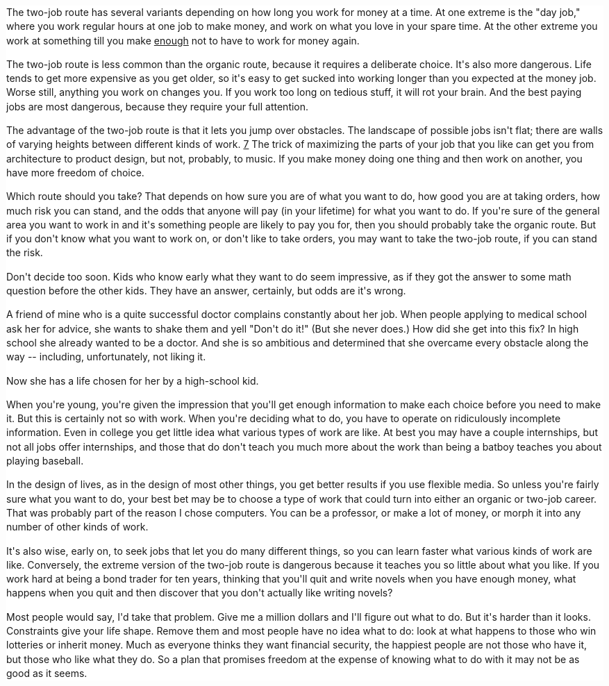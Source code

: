 The two-job route has several variants depending on how long you work for money at a time. At one extreme is the "day job," where you work regular hours at one job to make money, and work on what you love in your spare time. At the other extreme you work at something till you make [enough](wealth.html) not to have to work for money again.   
  
 The two-job route is less common than the organic route, because it requires a deliberate choice. It's also more dangerous. Life tends to get more expensive as you get older, so it's easy to get sucked into working longer than you expected at the money job. Worse still, anything you work on changes you. If you work too long on tedious stuff, it will rot your brain. And the best paying jobs are most dangerous, because they require your full attention.   
  
 The advantage of the two-job route is that it lets you jump over obstacles. The landscape of possible jobs isn't flat; there are walls of varying heights between different kinds of work. [7](#how_to_do_what_you_love_note7) The trick of maximizing the parts of your job that you like can get you from architecture to product design, but not, probably, to music. If you make money doing one thing and then work on another, you have more freedom of choice.   
  
 Which route should you take? That depends on how sure you are of what you want to do, how good you are at taking orders, how much risk you can stand, and the odds that anyone will pay (in your lifetime) for what you want to do. If you're sure of the general area you want to work in and it's something people are likely to pay you for, then you should probably take the organic route. But if you don't know what you want to work on, or don't like to take orders, you may want to take the two-job route, if you can stand the risk.   
  
 Don't decide too soon. Kids who know early what they want to do seem impressive, as if they got the answer to some math question before the other kids. They have an answer, certainly, but odds are it's wrong.   
  
 A friend of mine who is a quite successful doctor complains constantly about her job. When people applying to medical school ask her for advice, she wants to shake them and yell "Don't do it!" (But she never does.) How did she get into this fix? In high school she already wanted to be a doctor. And she is so ambitious and determined that she overcame every obstacle along the way -- including, unfortunately, not liking it.   
  
 Now she has a life chosen for her by a high-school kid.   
  
 When you're young, you're given the impression that you'll get enough information to make each choice before you need to make it. But this is certainly not so with work. When you're deciding what to do, you have to operate on ridiculously incomplete information. Even in college you get little idea what various types of work are like. At best you may have a couple internships, but not all jobs offer internships, and those that do don't teach you much more about the work than being a batboy teaches you about playing baseball.   
  
 In the design of lives, as in the design of most other things, you get better results if you use flexible media. So unless you're fairly sure what you want to do, your best bet may be to choose a type of work that could turn into either an organic or two-job career. That was probably part of the reason I chose computers. You can be a professor, or make a lot of money, or morph it into any number of other kinds of work.   
  
 It's also wise, early on, to seek jobs that let you do many different things, so you can learn faster what various kinds of work are like. Conversely, the extreme version of the two-job route is dangerous because it teaches you so little about what you like. If you work hard at being a bond trader for ten years, thinking that you'll quit and write novels when you have enough money, what happens when you quit and then discover that you don't actually like writing novels?   
  
 Most people would say, I'd take that problem. Give me a million dollars and I'll figure out what to do. But it's harder than it looks. Constraints give your life shape. Remove them and most people have no idea what to do: look at what happens to those who win lotteries or inherit money. Much as everyone thinks they want financial security, the happiest people are not those who have it, but those who like what they do. So a plan that promises freedom at the expense of knowing what to do with it may not be as good as it seems.   
  